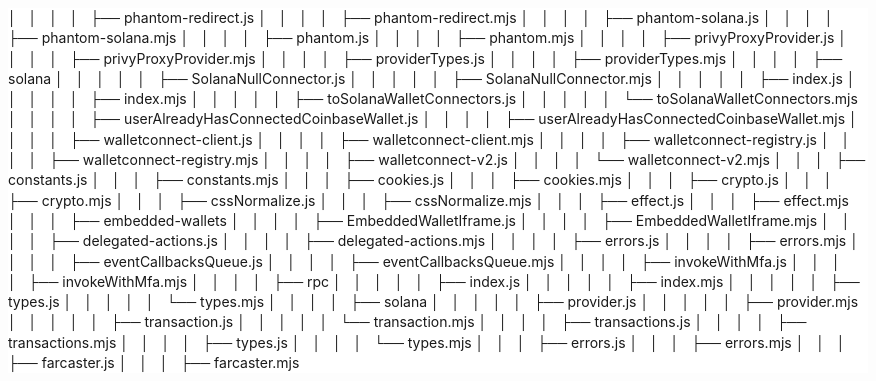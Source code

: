 │   │   │       │   ├── phantom-redirect.js
│   │   │       │   ├── phantom-redirect.mjs
│   │   │       │   ├── phantom-solana.js
│   │   │       │   ├── phantom-solana.mjs
│   │   │       │   ├── phantom.js
│   │   │       │   ├── phantom.mjs
│   │   │       │   ├── privyProxyProvider.js
│   │   │       │   ├── privyProxyProvider.mjs
│   │   │       │   ├── providerTypes.js
│   │   │       │   ├── providerTypes.mjs
│   │   │       │   ├── solana
│   │   │       │   │   ├── SolanaNullConnector.js
│   │   │       │   │   ├── SolanaNullConnector.mjs
│   │   │       │   │   ├── index.js
│   │   │       │   │   ├── index.mjs
│   │   │       │   │   ├── toSolanaWalletConnectors.js
│   │   │       │   │   └── toSolanaWalletConnectors.mjs
│   │   │       │   ├── userAlreadyHasConnectedCoinbaseWallet.js
│   │   │       │   ├── userAlreadyHasConnectedCoinbaseWallet.mjs
│   │   │       │   ├── walletconnect-client.js
│   │   │       │   ├── walletconnect-client.mjs
│   │   │       │   ├── walletconnect-registry.js
│   │   │       │   ├── walletconnect-registry.mjs
│   │   │       │   ├── walletconnect-v2.js
│   │   │       │   └── walletconnect-v2.mjs
│   │   │       ├── constants.js
│   │   │       ├── constants.mjs
│   │   │       ├── cookies.js
│   │   │       ├── cookies.mjs
│   │   │       ├── crypto.js
│   │   │       ├── crypto.mjs
│   │   │       ├── cssNormalize.js
│   │   │       ├── cssNormalize.mjs
│   │   │       ├── effect.js
│   │   │       ├── effect.mjs
│   │   │       ├── embedded-wallets
│   │   │       │   ├── EmbeddedWalletIframe.js
│   │   │       │   ├── EmbeddedWalletIframe.mjs
│   │   │       │   ├── delegated-actions.js
│   │   │       │   ├── delegated-actions.mjs
│   │   │       │   ├── errors.js
│   │   │       │   ├── errors.mjs
│   │   │       │   ├── eventCallbacksQueue.js
│   │   │       │   ├── eventCallbacksQueue.mjs
│   │   │       │   ├── invokeWithMfa.js
│   │   │       │   ├── invokeWithMfa.mjs
│   │   │       │   ├── rpc
│   │   │       │   │   ├── index.js
│   │   │       │   │   ├── index.mjs
│   │   │       │   │   ├── types.js
│   │   │       │   │   └── types.mjs
│   │   │       │   ├── solana
│   │   │       │   │   ├── provider.js
│   │   │       │   │   ├── provider.mjs
│   │   │       │   │   ├── transaction.js
│   │   │       │   │   └── transaction.mjs
│   │   │       │   ├── transactions.js
│   │   │       │   ├── transactions.mjs
│   │   │       │   ├── types.js
│   │   │       │   └── types.mjs
│   │   │       ├── errors.js
│   │   │       ├── errors.mjs
│   │   │       ├── farcaster.js
│   │   │       ├── farcaster.mjs
